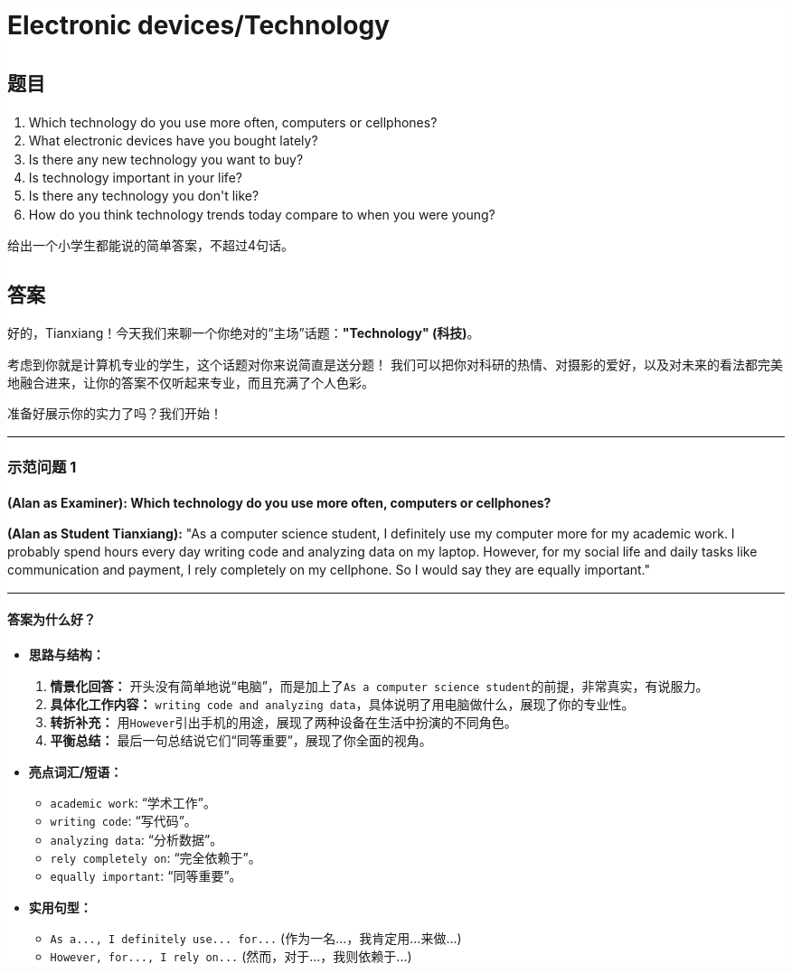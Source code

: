 # Electronic devices/Technology

## 题目

1. Which technology do you use more often, computers or cellphones?
2. What electronic devices have you bought lately?
3. Is there any new technology you want to buy?
4. Is technology important in your life?
5. Is there any technology you don't like?
6. How do you think technology trends today compare to when you were young?

给出一个小学生都能说的简单答案，不超过4句话。


## 答案

好的，Tianxiang！今天我们来聊一个你绝对的“主场”话题：**"Technology" (科技)**。

考虑到你就是计算机专业的学生，这个话题对你来说简直是送分题！ 我们可以把你对科研的热情、对摄影的爱好，以及对未来的看法都完美地融合进来，让你的答案不仅听起来专业，而且充满了个人色彩。

准备好展示你的实力了吗？我们开始！

---

### **示范问题 1**

**(Alan as Examiner): Which technology do you use more often, computers or cellphones?**

**(Alan as Student Tianxiang):**
"As a computer science student, I definitely use my computer more for my academic work. I probably spend hours every day writing code and analyzing data on my laptop. However, for my social life and daily tasks like communication and payment, I rely completely on my cellphone. So I would say they are equally important."

---
#### **答案为什么好？**

* **思路与结构：**
    1.  **情景化回答：** 开头没有简单地说“电脑”，而是加上了`As a computer science student`的前提，非常真实，有说服力。
    2.  **具体化工作内容：** `writing code and analyzing data`，具体说明了用电脑做什么，展现了你的专业性。
    3.  **转折补充：** 用`However`引出手机的用途，展现了两种设备在生活中扮演的不同角色。
    4.  **平衡总结：** 最后一句总结说它们“同等重要”，展现了你全面的视角。

* **亮点词汇/短语：**
    * `academic work`: “学术工作”。
    * `writing code`: “写代码”。
    * `analyzing data`: “分析数据”。
    * `rely completely on`: “完全依赖于”。
    * `equally important`: “同等重要”。

* **实用句型：**
    * `As a..., I definitely use... for...` (作为一名...，我肯定用...来做...)
    * `However, for..., I rely on...` (然而，对于...，我则依赖于...)
